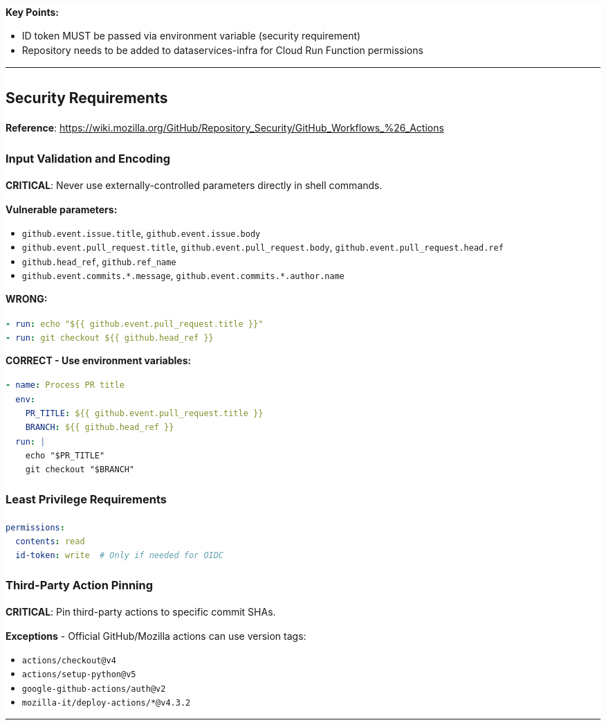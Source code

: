 **Key Points:**
- ID token MUST be passed via environment variable (security requirement)
- Repository needs to be added to dataservices-infra for Cloud Run Function permissions

---

## Security Requirements

**Reference**: https://wiki.mozilla.org/GitHub/Repository_Security/GitHub_Workflows_%26_Actions

### Input Validation and Encoding

**CRITICAL**: Never use externally-controlled parameters directly in shell commands.

**Vulnerable parameters:**
- `github.event.issue.title`, `github.event.issue.body`
- `github.event.pull_request.title`, `github.event.pull_request.body`, `github.event.pull_request.head.ref`
- `github.head_ref`, `github.ref_name`
- `github.event.commits.*.message`, `github.event.commits.*.author.name`

**WRONG:**
```yaml
- run: echo "${{ github.event.pull_request.title }}"
- run: git checkout ${{ github.head_ref }}
```

**CORRECT - Use environment variables:**
```yaml
- name: Process PR title
  env:
    PR_TITLE: ${{ github.event.pull_request.title }}
    BRANCH: ${{ github.head_ref }}
  run: |
    echo "$PR_TITLE"
    git checkout "$BRANCH"
```

### Least Privilege Requirements

```yaml
permissions:
  contents: read
  id-token: write  # Only if needed for OIDC
```

### Third-Party Action Pinning

**CRITICAL**: Pin third-party actions to specific commit SHAs.

**Exceptions** - Official GitHub/Mozilla actions can use version tags:
- `actions/checkout@v4`
- `actions/setup-python@v5`
- `google-github-actions/auth@v2`
- `mozilla-it/deploy-actions/*@v4.3.2`

---